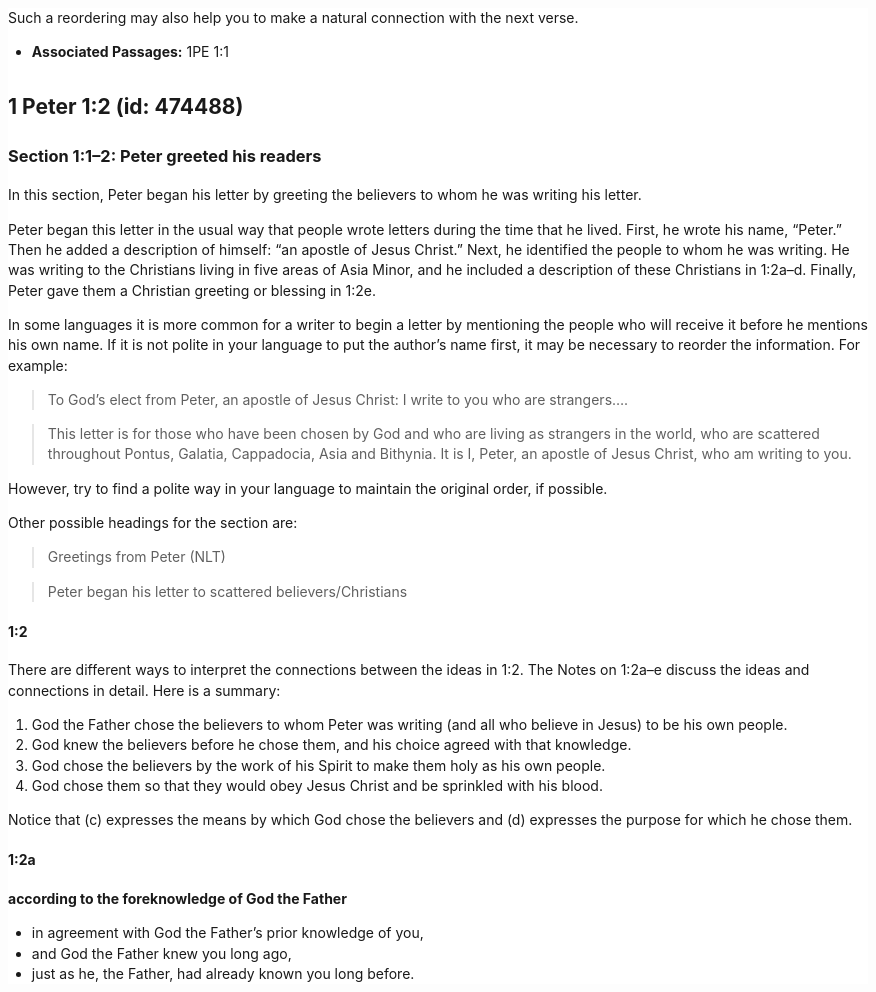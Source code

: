Such a reordering may also help you to make a natural connection with the next verse.

* **Associated Passages:** 1PE 1:1

## 1 Peter 1:2 (id: 474488)

### Section 1:1–2: Peter greeted his readers

In this section, Peter began his letter by greeting the believers to whom he was writing his letter.

Peter began this letter in the usual way that people wrote letters during the time that he lived. First, he wrote his name, “Peter.” Then he added a description of himself: “an apostle of Jesus Christ.” Next, he identified the people to whom he was writing. He was writing to the Christians living in five areas of Asia Minor, and he included a description of these Christians in 1:2a–d. Finally, Peter gave them a Christian greeting or blessing in 1:2e.

In some languages it is more common for a writer to begin a letter by mentioning the people who will receive it before he mentions his own name. If it is not polite in your language to put the author’s name first, it may be necessary to reorder the information. For example:

> To God’s elect from Peter, an apostle of Jesus Christ: I write to you who are strangers….

> This letter is for those who have been chosen by God and who are living as strangers in the world, who are scattered throughout Pontus, Galatia, Cappadocia, Asia and Bithynia. It is I, Peter, an apostle of Jesus Christ, who am writing to you.

However, try to find a polite way in your language to maintain the original order, if possible.

Other possible headings for the section are:

> Greetings from Peter (NLT)

> Peter began his letter to scattered believers/Christians

#### 1:2

There are different ways to interpret the connections between the ideas in 1:2\. The Notes on 1:2a–e discuss the ideas and connections in detail. Here is a summary:

1. God the Father chose the believers to whom Peter was writing (and all who believe in Jesus) to be his own people.
2. God knew the believers before he chose them, and his choice agreed with that knowledge.
3. God chose the believers by the work of his Spirit to make them holy as his own people.
4. God chose them so that they would obey Jesus Christ and be sprinkled with his blood.

Notice that (c) expresses the means by which God chose the believers and (d) expresses the purpose for which he chose them.

#### 1:2a

**according to the foreknowledge of God the Father**

* in agreement with God the Father’s prior knowledge of you,
* and God the Father knew you long ago,
* just as he, the Father, had already known you long before.
